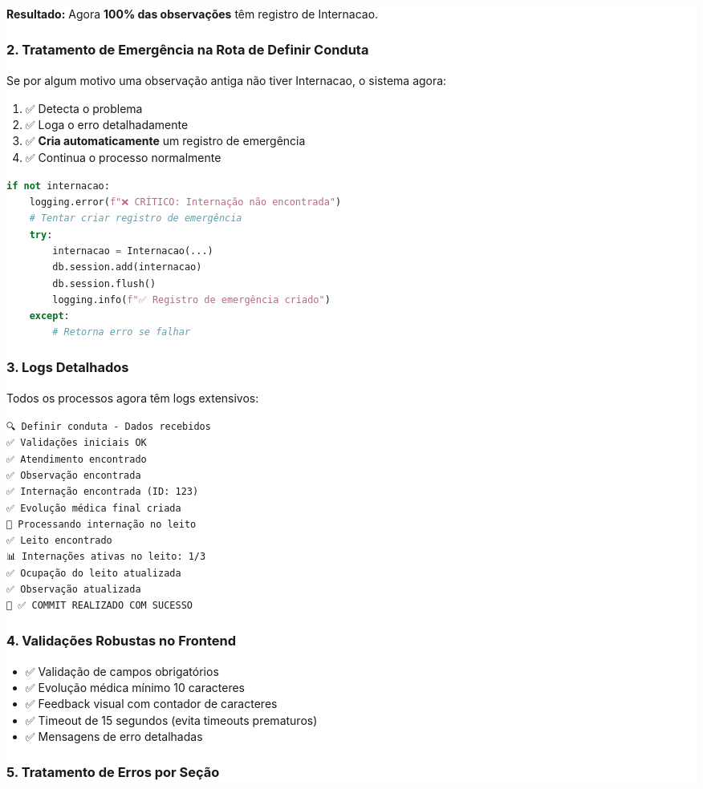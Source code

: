 **Resultado:** Agora **100% das observações** têm registro de Internacao.

### 2. **Tratamento de Emergência na Rota de Definir Conduta**

Se por algum motivo uma observação antiga não tiver Internacao, o sistema agora:

1. ✅ Detecta o problema
2. ✅ Loga o erro detalhadamente
3. ✅ **Cria automaticamente** um registro de emergência
4. ✅ Continua o processo normalmente

```python
if not internacao:
    logging.error(f"❌ CRÍTICO: Internação não encontrada")
    # Tentar criar registro de emergência
    try:
        internacao = Internacao(...)
        db.session.add(internacao)
        db.session.flush()
        logging.info(f"✅ Registro de emergência criado")
    except:
        # Retorna erro se falhar
```

### 3. **Logs Detalhados**

Todos os processos agora têm logs extensivos:

```
🔍 Definir conduta - Dados recebidos
✅ Validações iniciais OK
✅ Atendimento encontrado
✅ Observação encontrada
✅ Internação encontrada (ID: 123)
✅ Evolução médica final criada
🏥 Processando internação no leito
✅ Leito encontrado
📊 Internações ativas no leito: 1/3
✅ Ocupação do leito atualizada
✅ Observação atualizada
💾 ✅ COMMIT REALIZADO COM SUCESSO
```

### 4. **Validações Robustas no Frontend**

- ✅ Validação de campos obrigatórios
- ✅ Evolução médica mínimo 10 caracteres
- ✅ Feedback visual com contador de caracteres
- ✅ Timeout de 15 segundos (evita timeouts prematuros)
- ✅ Mensagens de erro detalhadas

### 5. **Tratamento de Erros por Seção**

